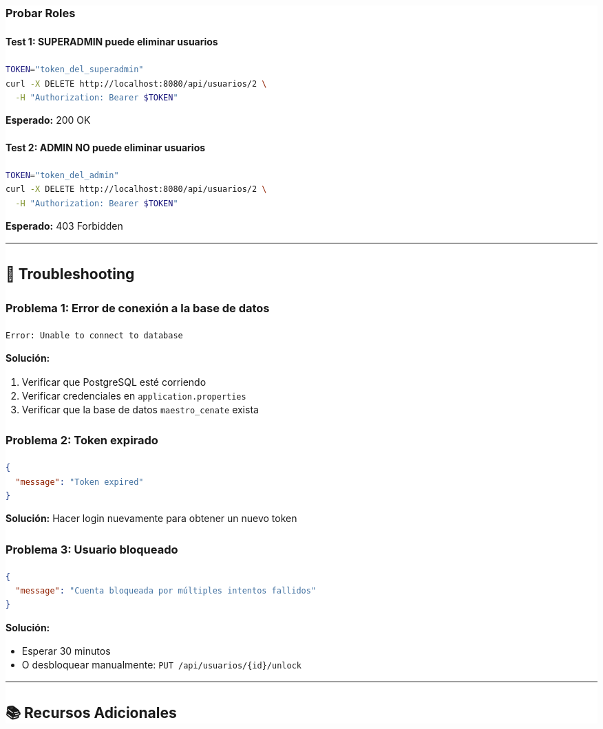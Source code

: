 ### Probar Roles

#### Test 1: SUPERADMIN puede eliminar usuarios
```bash
TOKEN="token_del_superadmin"
curl -X DELETE http://localhost:8080/api/usuarios/2 \
  -H "Authorization: Bearer $TOKEN"
```
**Esperado:** 200 OK

#### Test 2: ADMIN NO puede eliminar usuarios
```bash
TOKEN="token_del_admin"
curl -X DELETE http://localhost:8080/api/usuarios/2 \
  -H "Authorization: Bearer $TOKEN"
```
**Esperado:** 403 Forbidden

---

## 🔧 Troubleshooting

### Problema 1: Error de conexión a la base de datos
```
Error: Unable to connect to database
```
**Solución:**
1. Verificar que PostgreSQL esté corriendo
2. Verificar credenciales en `application.properties`
3. Verificar que la base de datos `maestro_cenate` exista

### Problema 2: Token expirado
```json
{
  "message": "Token expired"
}
```
**Solución:** Hacer login nuevamente para obtener un nuevo token

### Problema 3: Usuario bloqueado
```json
{
  "message": "Cuenta bloqueada por múltiples intentos fallidos"
}
```
**Solución:** 
- Esperar 30 minutos
- O desbloquear manualmente: `PUT /api/usuarios/{id}/unlock`

---

## 📚 Recursos Adicionales
